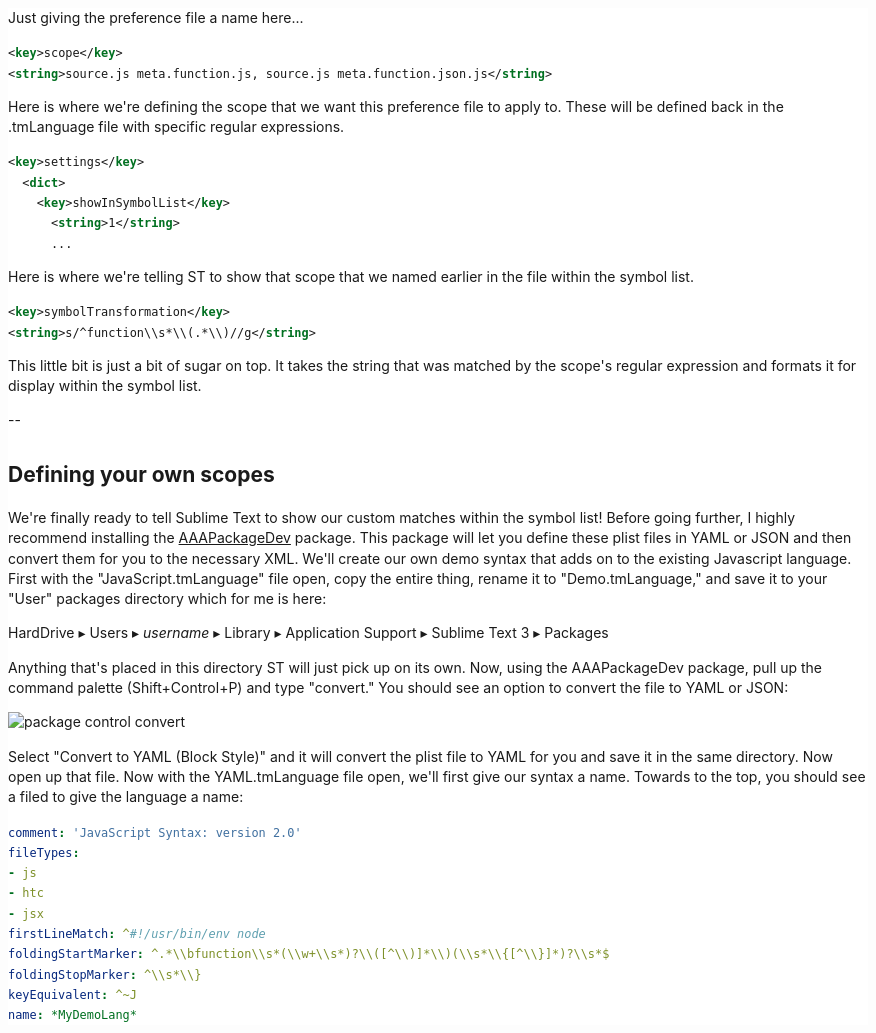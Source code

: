 Just giving the preference file a name here...

```xml
<key>scope</key>
<string>source.js meta.function.js, source.js meta.function.json.js</string>
```

Here is where we're defining the scope that we want this preference file to apply to.  These will be defined back in the .tmLanguage file with specific regular expressions.

```xml
<key>settings</key>
  <dict>
    <key>showInSymbolList</key>
      <string>1</string>
      ...
```

Here is where we're telling ST to show that scope that we named earlier in the file within the symbol list.

```xml
<key>symbolTransformation</key>
<string>s/^function\\s*\\(.*\\)//g</string>
```

This little bit is just a bit of sugar on top.  It takes the string that was matched by the scope's regular expression and formats it for display within the symbol list.

--

Defining your own scopes
----

We're finally ready to tell Sublime Text to show our custom matches within the symbol list!  Before going further, I highly recommend installing the [AAAPackageDev](https://github.com/SublimeText/AAAPackageDev) package.  This package will let you define these plist files in YAML or JSON and then convert them for you to the necessary XML.
We'll create our own demo syntax that adds on to the existing Javascript language.
First with the "JavaScript.tmLanguage" file open, copy the entire thing, rename it to "Demo.tmLanguage," and save it to your "User" packages directory which for me is here:

HardDrive ▸ Users ▸ _username_ ▸ Library ▸ Application Support ▸ Sublime Text 3 ▸ Packages

Anything that's placed in this directory ST will just pick up on its own.  Now, using the AAAPackageDev package, pull up the command palette (Shift+Control+P) and type "convert."  You should see an option to convert the file to YAML or JSON:

![package control convert](https://s3-us-west-2.amazonaws.com/npbee/2014/2014-11-23-custom-sublime-text-symbols_convert.png)

Select "Convert to YAML (Block Style)" and it will convert the plist file to YAML for you and save it in the same directory.  Now open up that file.
Now with the YAML.tmLanguage file open, we'll first give our syntax a name.  Towards to the top, you should see a filed to give the language a name:

```yaml
comment: 'JavaScript Syntax: version 2.0'
fileTypes:
- js
- htc
- jsx
firstLineMatch: ^#!/usr/bin/env node
foldingStartMarker: ^.*\\bfunction\\s*(\\w+\\s*)?\\([^\\)]*\\)(\\s*\\{[^\\}]*)?\\s*$
foldingStopMarker: ^\\s*\\}
keyEquivalent: ^~J
name: *MyDemoLang*
```
